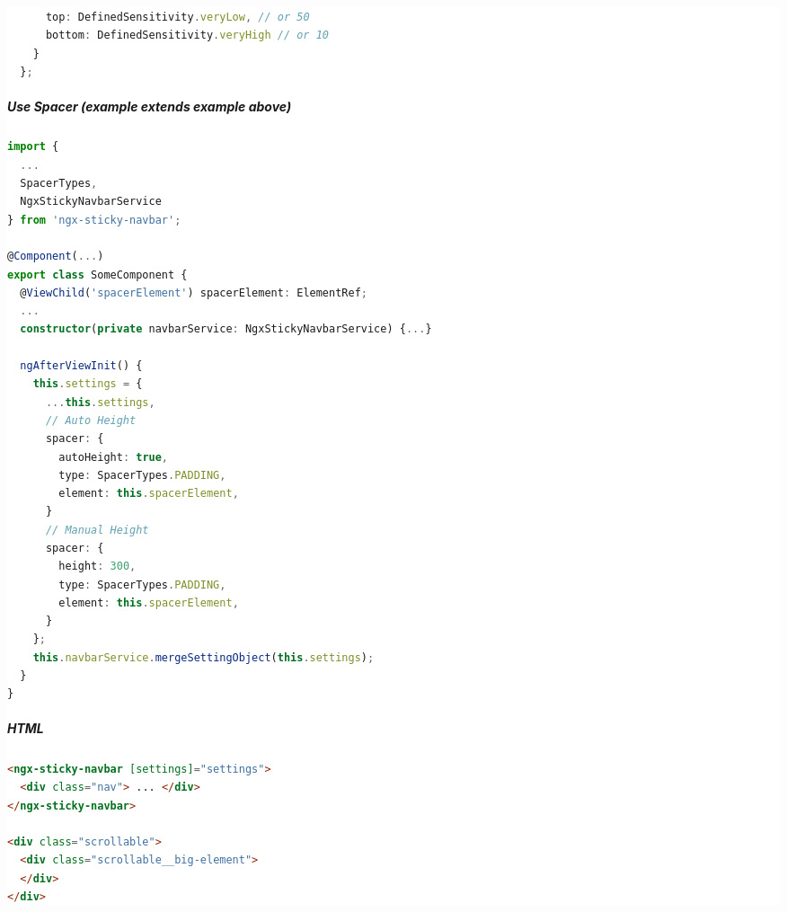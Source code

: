 ```ts
      top: DefinedSensitivity.veryLow, // or 50
      bottom: DefinedSensitivity.veryHigh // or 10
    }
  };

```
##### Use Spacer (example extends example above)
```ts
import { 
  ...
  SpacerTypes,
  NgxStickyNavbarService 
} from 'ngx-sticky-navbar';

@Component(...)
export class SomeComponent {
  @ViewChild('spacerElement') spacerElement: ElementRef;
  ...
  constructor(private navbarService: NgxStickyNavbarService) {...}

  ngAfterViewInit() {
    this.settings = {
      ...this.settings,
      // Auto Height
      spacer: {
        autoHeight: true,
        type: SpacerTypes.PADDING,
        element: this.spacerElement,
      }
      // Manual Height
      spacer: {
        height: 300,
        type: SpacerTypes.PADDING,
        element: this.spacerElement,
      }
    };
    this.navbarService.mergeSettingObject(this.settings);
  }
}

```
##### HTML
```html
<ngx-sticky-navbar [settings]="settings">
  <div class="nav"> ... </div>
</ngx-sticky-navbar>

<div class="scrollable">
  <div class="scrollable__big-element">
  </div>
</div>
```

